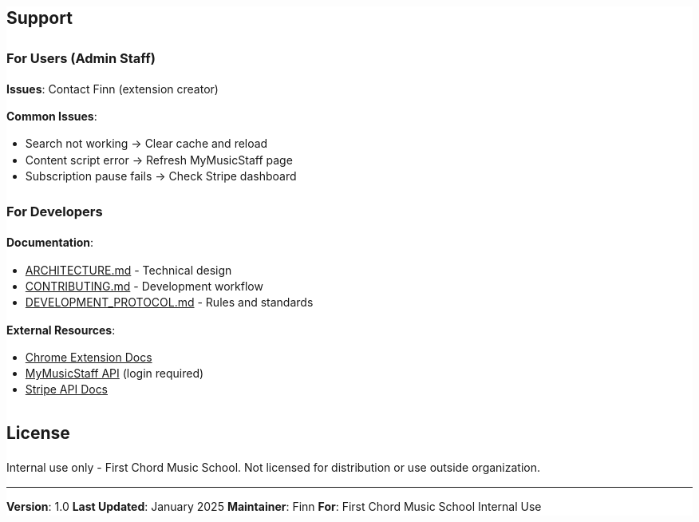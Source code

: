 ## Support

### For Users (Admin Staff)
**Issues**: Contact Finn (extension creator)

**Common Issues**:
- Search not working → Clear cache and reload
- Content script error → Refresh MyMusicStaff page
- Subscription pause fails → Check Stripe dashboard

### For Developers
**Documentation**:
- [ARCHITECTURE.md](ARCHITECTURE.md) - Technical design
- [CONTRIBUTING.md](CONTRIBUTING.md) - Development workflow
- [DEVELOPMENT_PROTOCOL.md](DEVELOPMENT_PROTOCOL.md) - Rules and standards

**External Resources**:
- [Chrome Extension Docs](https://developer.chrome.com/docs/extensions/mv3/)
- [MyMusicStaff API](https://app.mymusicstaff.com/api-documentation) (login required)
- [Stripe API Docs](https://stripe.com/docs/api)

## License

Internal use only - First Chord Music School.
Not licensed for distribution or use outside organization.

---

**Version**: 1.0
**Last Updated**: January 2025
**Maintainer**: Finn
**For**: First Chord Music School Internal Use
